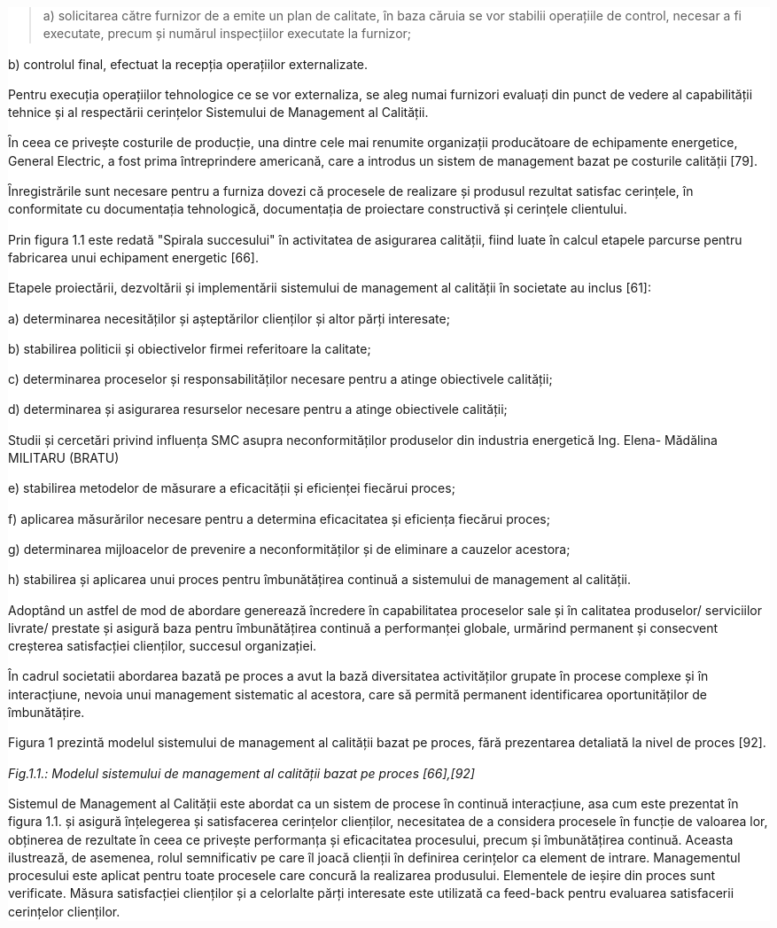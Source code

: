 > a) solicitarea către furnizor de a emite un plan de calitate, în baza căruia se vor stabilii operațiile de control, necesar a fi executate, precum și numărul inspecțiilor executate la furnizor;

b) controlul final, efectuat la recepția operațiilor externalizate.

Pentru execuția operațiilor tehnologice ce se vor externaliza, se aleg numai furnizori evaluați din punct de vedere al capabilității tehnice și al respectării cerințelor Sistemului de Management al Calității.

Ȋn ceea ce privește costurile de producție, una dintre cele mai renumite organizații producătoare de echipamente energetice, General Electric, a fost prima întreprindere americană, care a introdus un sistem de management bazat pe costurile calității [79].

Ȋnregistrările sunt necesare pentru a furniza dovezi că procesele de realizare și produsul rezultat satisfac cerințele, în conformitate cu documentația tehnologică, documentația de proiectare constructivă și cerințele clientului.

Prin figura 1.1 este redată "Spirala succesului" în activitatea de asigurarea calității, fiind luate în calcul etapele parcurse pentru fabricarea unui echipament energetic [66].

Etapele proiectǎrii, dezvoltării și implementării sistemului de management al calității în societate au inclus [61]:

a) determinarea necesităților și așteptărilor clienților și altor părți interesate;

b) stabilirea politicii și obiectivelor firmei referitoare la calitate;

c) determinarea proceselor și responsabilităților necesare pentru a atinge obiectivele calității;

d) determinarea și asigurarea resurselor necesare pentru a atinge obiectivele calității;

Studii și cercetări privind influența SMC asupra neconformităților produselor din industria energetică Ing. Elena- Mădălina MILITARU (BRATU)

e) stabilirea metodelor de măsurare a eficacității și eficienței fiecărui proces;

f) aplicarea măsurărilor necesare pentru a determina eficacitatea și eficiența fiecărui proces;

g) determinarea mijloacelor de prevenire a neconformităților și de eliminare a cauzelor acestora;

h) stabilirea și aplicarea unui proces pentru îmbunătățirea continuă a sistemului de management al calității.

Adoptând un astfel de mod de abordare generează încredere în capabilitatea proceselor sale și în calitatea produselor/ serviciilor livrate/ prestate și asigură baza pentru îmbunătățirea continuă a performanței globale, urmărind permanent și consecvent creșterea satisfacției clienților, succesul organizației.

În cadrul societatii abordarea bazată pe proces a avut la bază diversitatea activităților grupate în procese complexe și în interacțiune, nevoia unui management sistematic al acestora, care să permită permanent identificarea oportunităților de îmbunătățire.

Figura 1 prezintă modelul sistemului de management al calității bazat pe proces, fără prezentarea detaliată la nivel de proces [92].

*Fig.1.1.: Modelul sistemului de management al calității bazat pe proces [66],[92]*

Sistemul de Management al Calității este abordat ca un sistem de procese în continuă interacțiune, asa cum este prezentat în figura 1.1. și asigură înțelegerea și satisfacerea cerințelor clienților, necesitatea de a considera procesele în funcție de valoarea lor, obținerea de rezultate în ceea ce privește performanța și eficacitatea procesului, precum și îmbunătățirea continuă. Aceasta ilustrează, de asemenea, rolul semnificativ pe care îl joacă clienții în definirea cerințelor ca element de intrare. Managementul procesului este aplicat pentru toate procesele care concură la realizarea produsului. Elementele de ieșire din proces sunt verificate. Măsura satisfacției clienților și a celorlalte părți interesate este utilizată ca feed-back pentru evaluarea satisfacerii cerințelor clienților.
